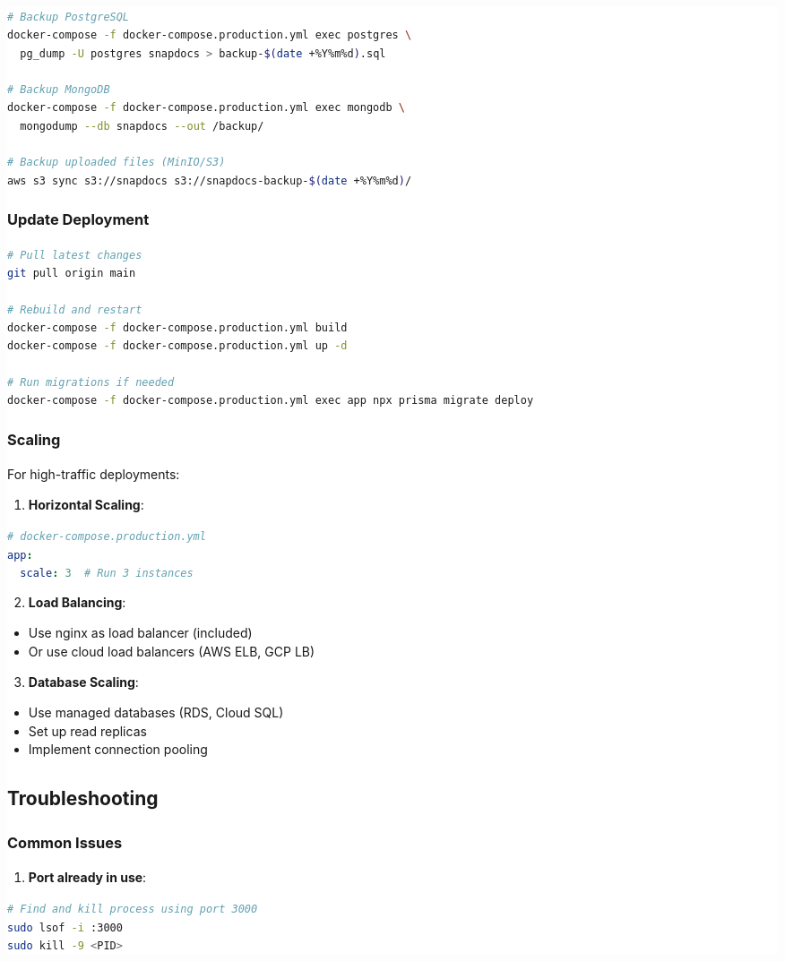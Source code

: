 ```bash
# Backup PostgreSQL
docker-compose -f docker-compose.production.yml exec postgres \
  pg_dump -U postgres snapdocs > backup-$(date +%Y%m%d).sql

# Backup MongoDB
docker-compose -f docker-compose.production.yml exec mongodb \
  mongodump --db snapdocs --out /backup/

# Backup uploaded files (MinIO/S3)
aws s3 sync s3://snapdocs s3://snapdocs-backup-$(date +%Y%m%d)/
```

### Update Deployment

```bash
# Pull latest changes
git pull origin main

# Rebuild and restart
docker-compose -f docker-compose.production.yml build
docker-compose -f docker-compose.production.yml up -d

# Run migrations if needed
docker-compose -f docker-compose.production.yml exec app npx prisma migrate deploy
```

### Scaling

For high-traffic deployments:

1. **Horizontal Scaling**:
```yaml
# docker-compose.production.yml
app:
  scale: 3  # Run 3 instances
```

2. **Load Balancing**:
- Use nginx as load balancer (included)
- Or use cloud load balancers (AWS ELB, GCP LB)

3. **Database Scaling**:
- Use managed databases (RDS, Cloud SQL)
- Set up read replicas
- Implement connection pooling

## Troubleshooting

### Common Issues

1. **Port already in use**:
```bash
# Find and kill process using port 3000
sudo lsof -i :3000
sudo kill -9 <PID>
```
